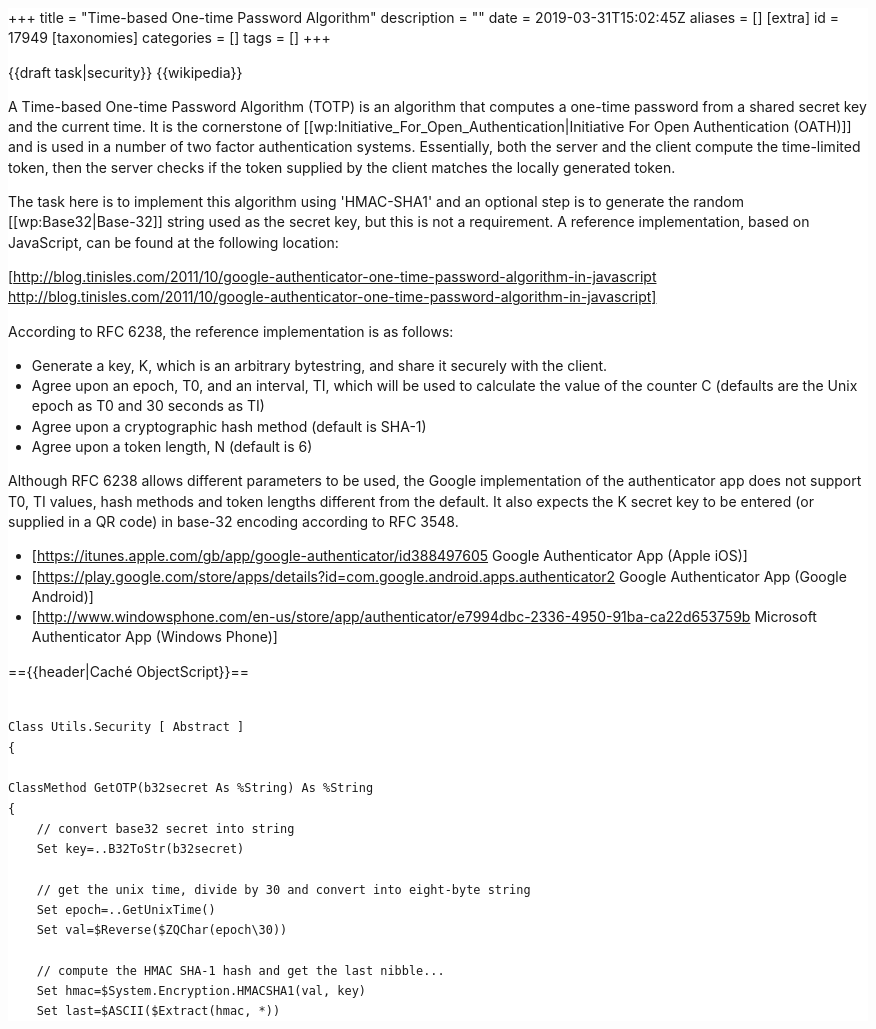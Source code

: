 +++
title = "Time-based One-time Password Algorithm"
description = ""
date = 2019-03-31T15:02:45Z
aliases = []
[extra]
id = 17949
[taxonomies]
categories = []
tags = []
+++

{{draft task|security}}
{{wikipedia}}

A Time-based One-time Password Algorithm (TOTP) is an algorithm that computes a one-time password from a shared secret key and the current time.  It is the cornerstone of [[wp:Initiative_For_Open_Authentication|Initiative For Open Authentication (OATH)]] and is used in a number of two factor authentication systems.  Essentially, both the server and the client compute the time-limited token, then the server checks if the token supplied by the client matches the locally generated token.

The task here is to implement this algorithm using 'HMAC-SHA1' and an optional step is to generate the random [[wp:Base32|Base-32]] string used as the secret key, but this is not a requirement.  A reference implementation, based on JavaScript, can be found at the following location:

[http://blog.tinisles.com/2011/10/google-authenticator-one-time-password-algorithm-in-javascript http://blog.tinisles.com/2011/10/google-authenticator-one-time-password-algorithm-in-javascript]

According to RFC 6238, the reference implementation is as follows:
* Generate a key, K, which is an arbitrary bytestring, and share it securely with the client.
* Agree upon an epoch, T0, and an interval, TI, which will be used to calculate the value of the counter C (defaults are the Unix epoch as T0 and 30 seconds as TI)
* Agree upon a cryptographic hash method (default is SHA-1)
* Agree upon a token length, N (default is 6)

Although RFC 6238 allows different parameters to be used, the Google implementation of the authenticator app does not support T0, TI values, hash methods and token lengths different from the default. It also expects the K secret key to be entered (or supplied in a QR code) in base-32 encoding according to RFC 3548.

* [https://itunes.apple.com/gb/app/google-authenticator/id388497605 Google Authenticator App (Apple iOS)]
* [https://play.google.com/store/apps/details?id=com.google.android.apps.authenticator2 Google Authenticator App (Google Android)]
* [http://www.windowsphone.com/en-us/store/app/authenticator/e7994dbc-2336-4950-91ba-ca22d653759b Microsoft Authenticator App (Windows Phone)]

=={{header|Caché ObjectScript}}==


```cos

Class Utils.Security [ Abstract ]
{

ClassMethod GetOTP(b32secret As %String) As %String
{
	// convert base32 secret into string
	Set key=..B32ToStr(b32secret)

	// get the unix time, divide by 30 and convert into eight-byte string
	Set epoch=..GetUnixTime()
	Set val=$Reverse($ZQChar(epoch\30))

	// compute the HMAC SHA-1 hash and get the last nibble...
	Set hmac=$System.Encryption.HMACSHA1(val, key)
	Set last=$ASCII($Extract(hmac, *))

```